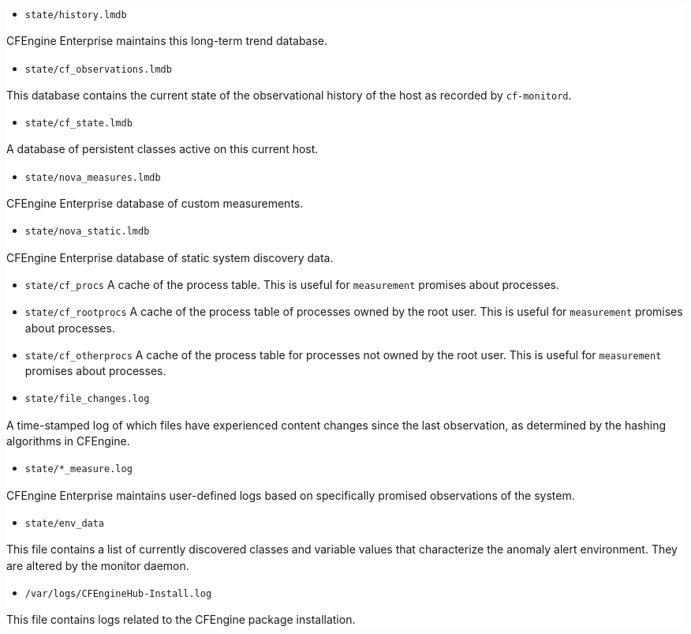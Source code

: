 * `state/history.lmdb`

CFEngine Enterprise maintains this long-term trend database.

* `state/cf_observations.lmdb`

This database contains the current state of the observational history of
the host as recorded by `cf-monitord`.

* `state/cf_state.lmdb`

A database of persistent classes active on this current host.

* `state/nova_measures.lmdb`

CFEngine Enterprise database of custom measurements.

* `state/nova_static.lmdb`

CFEngine Enterprise database of static system discovery data.

* `state/cf_procs`
A cache of the process table. This is useful for `measurement` promises about processes.

* `state/cf_rootprocs`
A cache of the process table of processes owned by the root user. This is useful for `measurement` promises about processes.

* `state/cf_otherprocs`
A cache of the process table for processes not owned by the root user. This is useful for `measurement` promises about processes.

* `state/file_changes.log`

A time-stamped log of which files have experienced content changes since
the last observation, as determined by the hashing algorithms in
CFEngine.

* `state/*_measure.log`

CFEngine Enterprise maintains user-defined logs based on specifically
promised observations of the system.

* `state/env_data`

This file contains a list of currently discovered classes and variable
values that characterize the anomaly alert environment. They are altered
by the monitor daemon.

* `/var/logs/CFEngineHub-Install.log`

This file contains logs related to the CFEngine package installation.
